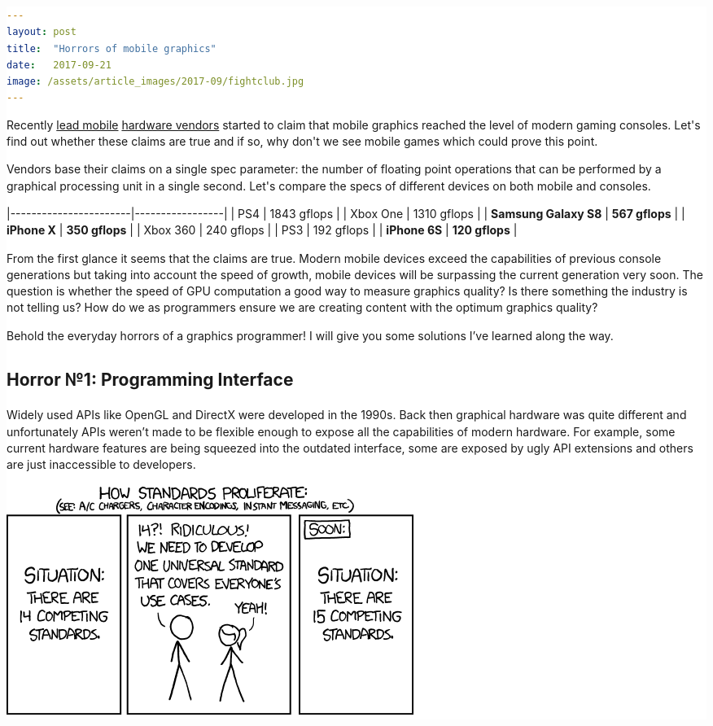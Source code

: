 ```yaml
---
layout: post
title:  "Horrors of mobile graphics"
date:   2017-09-21
image: /assets/article_images/2017-09/fightclub.jpg
---
```


Recently [lead mobile](https://venturebeat.com/2016/02/16/mobile-devices-will-be-more-powerful-than-playstation-4-xbox-one-in-2017-arm-forecasts) [hardware vendors](http://www.eurogamer.net/articles/digitalfoundry-2014-nvidia-and-unreal-engine-4-reveal-the-future-of-mobile-graphics) started to claim that mobile graphics reached the level of modern gaming consoles. Let's find out whether these claims are true and if so, why don't we see mobile games which could prove this point.

Vendors base their claims on a single spec parameter: the number of floating point operations that can be performed by a graphical processing unit in a single second. Let's compare the specs of different devices on both mobile and consoles.

|-----------------------|-----------------|
| PS4                   | 1843 gflops     |
| Xbox One              | 1310 gflops     |
| **Samsung Galaxy S8** | **567 gflops**  |
| **iPhone X**          | **350 gflops**  |
| Xbox 360              | 240 gflops      |
| PS3                   | 192 gflops      |
| **iPhone 6S**         | **120 gflops**  |


From the first glance it seems that the claims are true. Modern mobile devices exceed the capabilities of previous console generations but taking into account the speed of growth, mobile devices will be surpassing the current generation very soon. The question is whether the speed of GPU computation a good way to measure graphics quality? Is there something the industry is not telling us?  How do we as programmers ensure we are creating content with the optimum graphics quality?

Behold the everyday horrors of a graphics programmer! I will give you some solutions I’ve learned along the way.

## Horror №1: Programming Interface

Widely used APIs like OpenGL and DirectX were developed in the 1990s. Back then graphical hardware was quite different and unfortunately APIs weren’t made to be flexible enough to expose all the capabilities of modern hardware. For example, some current hardware features are being squeezed into the outdated interface, some are exposed by ugly API extensions and others are just inaccessible to developers.
 
[![xkcd standards](/assets/article_images/2017-09/standards.png)](https://xkcd.com/927)

